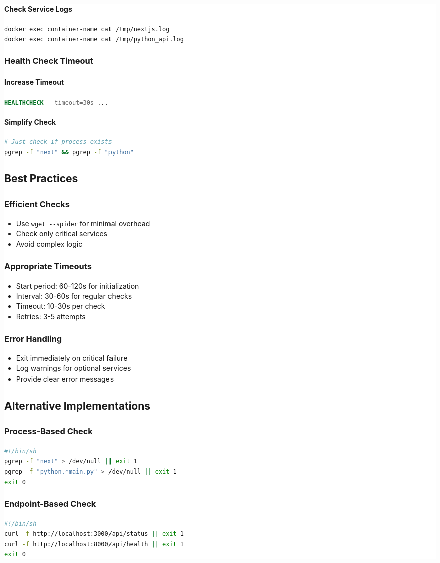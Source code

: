 #### Check Service Logs
```bash
docker exec container-name cat /tmp/nextjs.log
docker exec container-name cat /tmp/python_api.log
```

### Health Check Timeout

#### Increase Timeout
```dockerfile
HEALTHCHECK --timeout=30s ...
```

#### Simplify Check
```bash
# Just check if process exists
pgrep -f "next" && pgrep -f "python"
```

## Best Practices

### Efficient Checks
- Use `wget --spider` for minimal overhead
- Check only critical services
- Avoid complex logic

### Appropriate Timeouts
- Start period: 60-120s for initialization
- Interval: 30-60s for regular checks
- Timeout: 10-30s per check
- Retries: 3-5 attempts

### Error Handling
- Exit immediately on critical failure
- Log warnings for optional services
- Provide clear error messages

## Alternative Implementations

### Process-Based Check
```bash
#!/bin/sh
pgrep -f "next" > /dev/null || exit 1
pgrep -f "python.*main.py" > /dev/null || exit 1
exit 0
```

### Endpoint-Based Check
```bash
#!/bin/sh
curl -f http://localhost:3000/api/status || exit 1
curl -f http://localhost:8000/api/health || exit 1
exit 0
```
